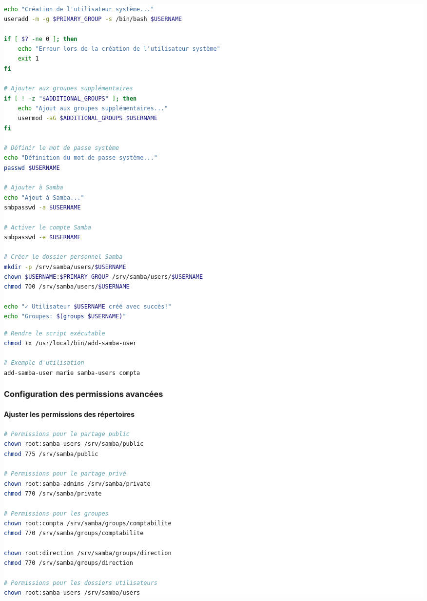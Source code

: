 ```bash
echo "Création de l'utilisateur système..."
useradd -m -g $PRIMARY_GROUP -s /bin/bash $USERNAME

if [ $? -ne 0 ]; then
    echo "Erreur lors de la création de l'utilisateur système"
    exit 1
fi

# Ajouter aux groupes supplémentaires
if [ ! -z "$ADDITIONAL_GROUPS" ]; then
    echo "Ajout aux groupes supplémentaires..."
    usermod -aG $ADDITIONAL_GROUPS $USERNAME
fi

# Définir le mot de passe système
echo "Définition du mot de passe système..."
passwd $USERNAME

# Ajouter à Samba
echo "Ajout à Samba..."
smbpasswd -a $USERNAME

# Activer le compte Samba
smbpasswd -e $USERNAME

# Créer le dossier personnel Samba
mkdir -p /srv/samba/users/$USERNAME
chown $USERNAME:$PRIMARY_GROUP /srv/samba/users/$USERNAME
chmod 700 /srv/samba/users/$USERNAME

echo "✓ Utilisateur $USERNAME créé avec succès!"
echo "Groupes: $(groups $USERNAME)"
```

```bash
# Rendre le script exécutable
chmod +x /usr/local/bin/add-samba-user

# Exemple d'utilisation
add-samba-user marie samba-users compta
```

### Configuration des permissions avancées

#### Ajuster les permissions des répertoires

```bash
# Permissions pour le partage public
chown root:samba-users /srv/samba/public
chmod 775 /srv/samba/public

# Permissions pour le partage privé
chown root:samba-admins /srv/samba/private
chmod 770 /srv/samba/private

# Permissions pour les groupes
chown root:compta /srv/samba/groups/comptabilite
chmod 770 /srv/samba/groups/comptabilite

chown root:direction /srv/samba/groups/direction
chmod 770 /srv/samba/groups/direction

# Permissions pour les dossiers utilisateurs
chown root:samba-users /srv/samba/users
```